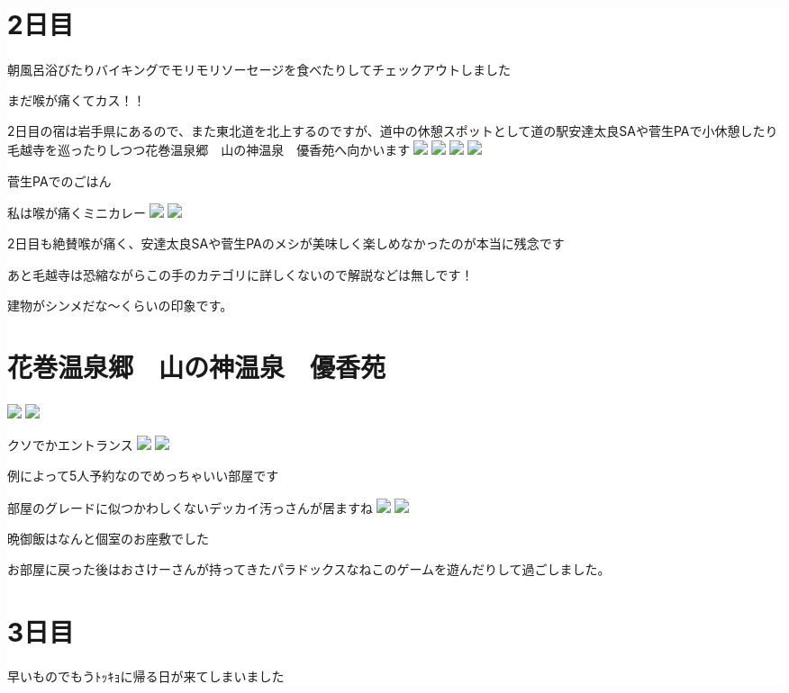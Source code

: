 
# 2日目

朝風呂浴びたりバイキングでモリモリソーセージを食べたりしてチェックアウトしました

まだ喉が痛くてカス！！

2日目の宿は岩手県にあるので、また東北道を北上するのですが、道中の休憩スポットとして道の駅安達太良SAや菅生PAで小休憩したり毛越寺を巡ったりしつつ花巻温泉郷　山の神温泉　優香苑へ向かいます
<img src="https://image.weight100kg.dev/2024GW%2FPXL_20240428_021411083.MP.webp">
<img src="https://image.weight100kg.dev/2024GW%2FPXL_20240428_021505455.webp">
<img src="https://image.weight100kg.dev/2024GW%2FPXL_20240428_022137494.webp">
<img src="https://image.weight100kg.dev/2024GW%2FPXL_20240428_034602080.webp">


菅生PAでのごはん　

私は喉が痛くミニカレー
<img src="https://image.weight100kg.dev/2024GW%2FDSC00220.webp">
<img src="https://image.weight100kg.dev/2024GW%2FDSC00281.webp">

2日目も絶賛喉が痛く、安達太良SAや菅生PAのメシが美味しく楽しめなかったのが本当に残念です

あと毛越寺は恐縮ながらこの手のカテゴリに詳しくないので解説などは無しです！

建物がシンメだな～くらいの印象です。

# 花巻温泉郷　山の神温泉　優香苑
<img src="https://image.weight100kg.dev/2024GW%2FPXL_20240429_002956332.webp">
<img src="https://image.weight100kg.dev/2024GW%2FPXL_20240429_004518437.webp">

クソでかエントランス
<img src="https://image.weight100kg.dev/2024GW%2FPXL_20240428_082228725.webp">
<img src="https://image.weight100kg.dev/2024GW%2FPXL_20240428_082050802.MP.webp">

例によって5人予約なのでめっちゃいい部屋です　

部屋のグレードに似つかわしくないデッカイ汚っさんが居ますね
<img src="https://image.weight100kg.dev/2024GW%2FPXL_20240428_100158828.webp">
<img src="https://image.weight100kg.dev/2024GW%2FPXL_20240428_131432009.webp">

晩御飯はなんと個室のお座敷でした　

お部屋に戻った後はおさけーさんが持ってきたパラドックスなねこのゲームを遊んだりして過ごしました。

# 3日目

早いものでもうﾄｯｷｮに帰る日が来てしまいました

